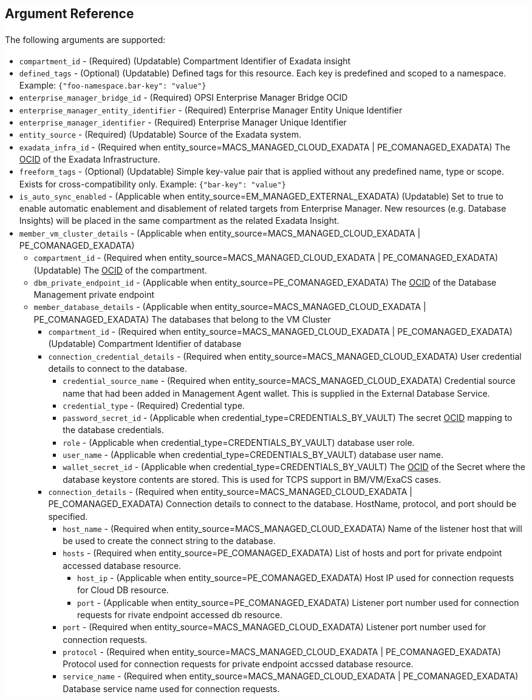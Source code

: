 ## Argument Reference

The following arguments are supported:

* `compartment_id` - (Required) (Updatable) Compartment Identifier of Exadata insight
* `defined_tags` - (Optional) (Updatable) Defined tags for this resource. Each key is predefined and scoped to a namespace. Example: `{"foo-namespace.bar-key": "value"}`
* `enterprise_manager_bridge_id` - (Required) OPSI Enterprise Manager Bridge OCID
* `enterprise_manager_entity_identifier` - (Required) Enterprise Manager Entity Unique Identifier
* `enterprise_manager_identifier` - (Required) Enterprise Manager Unique Identifier
* `entity_source` - (Required) (Updatable) Source of the Exadata system.
* `exadata_infra_id` - (Required when entity_source=MACS_MANAGED_CLOUD_EXADATA | PE_COMANAGED_EXADATA) The [OCID](https://docs.cloud.oracle.com/iaas/Content/General/Concepts/identifiers.htm) of the Exadata Infrastructure.
* `freeform_tags` - (Optional) (Updatable) Simple key-value pair that is applied without any predefined name, type or scope. Exists for cross-compatibility only. Example: `{"bar-key": "value"}`
* `is_auto_sync_enabled` - (Applicable when entity_source=EM_MANAGED_EXTERNAL_EXADATA) (Updatable) Set to true to enable automatic enablement and disablement of related targets from Enterprise Manager. New resources (e.g. Database Insights) will be placed in the same compartment as the related Exadata Insight.
* `member_vm_cluster_details` - (Applicable when entity_source=MACS_MANAGED_CLOUD_EXADATA | PE_COMANAGED_EXADATA)
    * `compartment_id` - (Required when entity_source=MACS_MANAGED_CLOUD_EXADATA | PE_COMANAGED_EXADATA) (Updatable) The [OCID](https://docs.cloud.oracle.com/iaas/Content/General/Concepts/identifiers.htm) of the compartment.
    * `dbm_private_endpoint_id` - (Applicable when entity_source=PE_COMANAGED_EXADATA) The [OCID](https://docs.cloud.oracle.com/iaas/Content/General/Concepts/identifiers.htm) of the Database Management private endpoint
    * `member_database_details` - (Applicable when entity_source=MACS_MANAGED_CLOUD_EXADATA | PE_COMANAGED_EXADATA) The databases that belong to the VM Cluster
        * `compartment_id` - (Required when entity_source=MACS_MANAGED_CLOUD_EXADATA | PE_COMANAGED_EXADATA) (Updatable) Compartment Identifier of database
        * `connection_credential_details` - (Required when entity_source=MACS_MANAGED_CLOUD_EXADATA) User credential details to connect to the database.
            * `credential_source_name` - (Required when entity_source=MACS_MANAGED_CLOUD_EXADATA) Credential source name that had been added in Management Agent wallet. This is supplied in the External Database Service.
            * `credential_type` - (Required) Credential type.
            * `password_secret_id` - (Applicable when credential_type=CREDENTIALS_BY_VAULT) The secret [OCID](https://docs.cloud.oracle.com/iaas/Content/General/Concepts/identifiers.htm) mapping to the database credentials.
            * `role` - (Applicable when credential_type=CREDENTIALS_BY_VAULT) database user role.
            * `user_name` - (Applicable when credential_type=CREDENTIALS_BY_VAULT) database user name.
            * `wallet_secret_id` - (Applicable when credential_type=CREDENTIALS_BY_VAULT) The [OCID](https://docs.cloud.oracle.com/iaas/Content/General/Concepts/identifiers.htm) of the Secret where the database keystore contents are stored. This is used for TCPS support in BM/VM/ExaCS cases.
        * `connection_details` - (Required when entity_source=MACS_MANAGED_CLOUD_EXADATA | PE_COMANAGED_EXADATA) Connection details to connect to the database. HostName, protocol, and port should be specified.
            * `host_name` - (Required when entity_source=MACS_MANAGED_CLOUD_EXADATA) Name of the listener host that will be used to create the connect string to the database.
            * `hosts` - (Required when entity_source=PE_COMANAGED_EXADATA) List of hosts and port for private endpoint accessed database resource.
                * `host_ip` - (Applicable when entity_source=PE_COMANAGED_EXADATA) Host IP used for connection requests for Cloud DB resource.
                * `port` - (Applicable when entity_source=PE_COMANAGED_EXADATA) Listener port number used for connection requests for rivate endpoint accessed db resource.
            * `port` - (Required when entity_source=MACS_MANAGED_CLOUD_EXADATA) Listener port number used for connection requests.
            * `protocol` - (Required when entity_source=MACS_MANAGED_CLOUD_EXADATA | PE_COMANAGED_EXADATA) Protocol used for connection requests for private endpoint accssed database resource.
            * `service_name` - (Required when entity_source=MACS_MANAGED_CLOUD_EXADATA | PE_COMANAGED_EXADATA) Database service name used for connection requests.